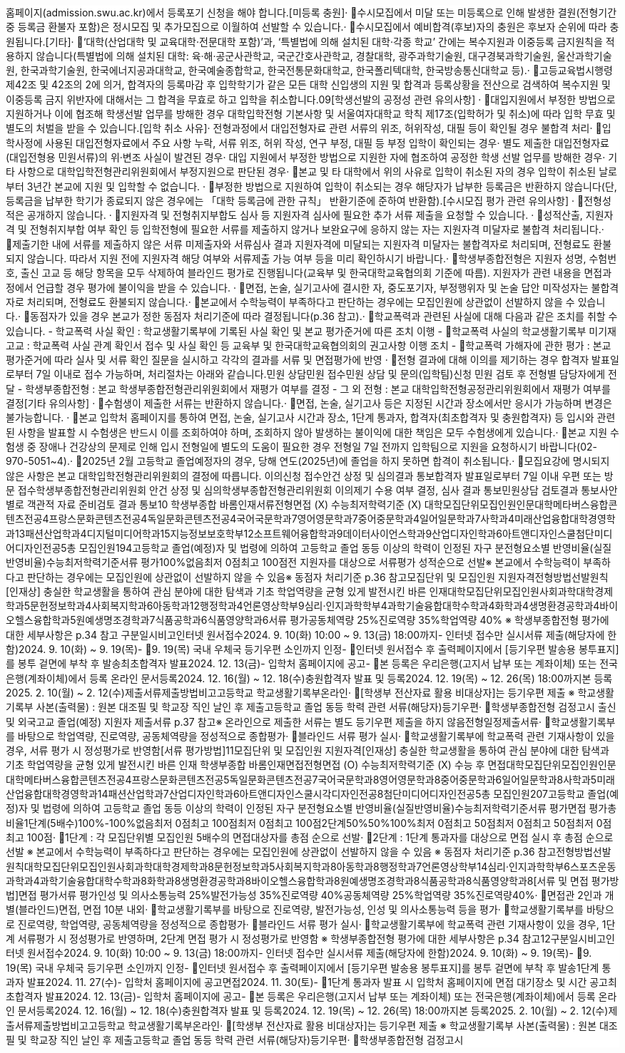 홈페이지(admission.swu.ac.kr)에서 등록포기 신청을 해야 합니다.[미등록 충원]· 수시모집에서 미달 또는 미등록으로 인해 발생한 결원(전형기간 중 등록금 환불자 포함)은 정시모집 및 추가모집으로 이월하여 선발할 수 있습니다.· 수시모집에서 예비합격(후보)자의 충원은 후보자 순위에 따라 충원됩니다.[기타]· ‘대학(산업대학 및 교육대학·전문대학 포함)’과, ‘특별법에 의해 설치된 대학·각종 학교’ 간에는 복수지원과 이중등록 금지원칙을 적용하지 않습니다(특별법에 의해 설치된 대학: 육·해·공군사관학교, 국군간호사관학교, 경찰대학, 광주과학기술원, 대구경북과학기술원, 울산과학기술원, 한국과학기술원, 한국에너지공과대학교, 한국예술종합학교, 한국전통문화대학교, 한국폴리텍대학, 한국방송통신대학교 등).· 고등교육법시행령 제42조 및 42조의 2에 의거, 합격자의 등록마감 후 입학학기가 같은 모든 대학 신입생의 지원 및 합격과 등록상황을 전산으로 검색하여 복수지원 및 이중등록 금지 위반자에 대해서는 그 합격을 무효로 하고 입학을 취소합니다.09[학생선발의 공정성 관련 유의사항] · 대입지원에서 부정한 방법으로 지원하거나 이에 협조해 학생선발 업무를 방해한 경우 대학입학전형 기본사항 및 서울여자대학교 학칙 제17조(입학허가 및 취소)에 따라 입학 무효 및 별도의 처벌을 받을 수 있습니다.[입학 취소 사유]· 전형과정에서 대입전형자료 관련 서류의 위조, 허위작성, 대필 등이 확인될 경우 불합격 처리· 입학사정에 사용된 대입전형자료에서 주요 사항 누락, 서류 위조, 허위 작성, 연구 부정, 대필 등 부정 입학이 확인되는 경우· 별도 제출한 대입전형자료(대입전형용 민원서류)의 위·변조 사실이 발견된 경우· 대입 지원에서 부정한 방법으로 지원한 자에 협조하여 공정한 학생 선발 업무를 방해한 경우· 기타 사항으로 대학입학전형관리위원회에서 부정지원으로 판단된 경우· 본교 및 타 대학에서 위의 사유로 입학이 취소된 자의 경우 입학이 취소된 날로부터 3년간 본교에 지원 및 입학할 수 없습니다.  · 부정한 방법으로 지원하여 입학이 취소되는 경우 해당자가 납부한 등록금은 반환하지 않습니다(단, 등록금을 납부한 학기가 종료되지 않은 경우에는 「대학 등록금에 관한 규칙」 반환기준에 준하여 반환함).[수시모집 평가 관련 유의사항]  · 전형성적은 공개하지 않습니다. · 지원자격 및 전형취지부합도 심사 등 지원자격 심사에 필요한 추가 서류 제출을 요청할 수 있습니다. · 성적산출, 지원자격 및 전형취지부합 여부 확인 등 입학전형에 필요한 서류를 제출하지 않거나 보완요구에 응하지 않는 자는 지원자격 미달자로 불합격 처리됩니다.· 제출기한 내에 서류를 제출하지 않은 서류 미제출자와 서류심사 결과 지원자격에 미달되는 지원자격 미달자는 불합격자로 처리되며, 전형료도 환불되지 않습니다. 따라서 지원 전에 지원자격 해당 여부와 서류제출 가능 여부 등을 미리 확인하시기 바랍니다.· 학생부종합전형은 지원자 성명, 수험번호, 출신 고교 등 해당 항목을 모두 삭제하여 블라인드 평가로 진행됩니다(교육부 및 한국대학교육협의회 기준에 따름). 지원자가 관련 내용을 면접과정에서 언급할 경우 평가에 불이익을 받을 수 있습니다. · 면접, 논술, 실기고사에 결시한 자, 중도포기자, 부정행위자 및 논술 답안 미작성자는 불합격자로 처리되며, 전형료도 환불되지 않습니다.· 본교에서 수학능력이 부족하다고 판단하는 경우에는 모집인원에 상관없이 선발하지 않을 수 있습니다.· 동점자가 있을 경우 본교가 정한 동점자 처리기준에 따라 결정됩니다(p.36 참고).· 학교폭력과 관련된 사실에 대해 다음과 같은 조치를 취할 수 있습니다.  - 학교폭력 사실 확인 : 학교생활기록부에 기록된 사실 확인 및 본교 평가준거에 따른 조치 이행  - 학교폭력 사실의 학교생활기록부 미기재 고교 : 학교폭력 사실 관계 확인서 접수 및 사실 확인 등 교육부 및 한국대학교육협의회의 권고사항 이행 조치  - 학교폭력 가해자에 관한 평가 : 본교 평가준거에 따라 실사 및 서류 확인 질문을 실시하고 각각의 결과를 서류 및 면접평가에 반영 · 전형 결과에 대해 이의를 제기하는 경우 합격자 발표일로부터 7일 이내로 접수 가능하며, 처리절차는 아래와 같습니다.민원 상담민원 접수민원 상담 및 문의(입학팀)신청 민원 검토 후 전형별 담당자에게 전달  - 학생부종합전형 : 본교 학생부종합전형관리위원회에서 재평가 여부를 결정  - 그 외 전형 : 본교 대학입학전형공정관리위원회에서 재평가 여부를 결정[기타 유의사항]  · 수험생이 제출한 서류는 반환하지 않습니다.· 면접, 논술, 실기고사 등은 지정된 시간과 장소에서만 응시가 가능하며 변경은 불가능합니다. · 본교 입학처 홈페이지를 통하여 면접, 논술, 실기고사 시간과 장소, 1단계 통과자, 합격자(최초합격자 및 충원합격자) 등 입시와 관련된 사항을 발표할 시 수험생은 반드시 이를 조회하여야 하며, 조회하지 않아 발생하는 불이익에 대한 책임은 모두 수험생에게 있습니다.· 본교 지원 수험생 중 장애나 건강상의 문제로 인해 입시 전형일에 별도의 도움이 필요한 경우 전형일 7일 전까지 입학팀으로 지원을 요청하시기 바랍니다(02-970-5051~4).· 2025년 2월 고등학교 졸업예정자의 경우, 당해 연도(2025년)에 졸업을 하지 못하면 합격이 취소됩니다.· 모집요강에 명시되지 않은 사항은 본교 대학입학전형관리위원회의 결정에 따릅니다.   이의신청 접수안건 상정 및 심의결과 통보합격자 발표일로부터 7일 이내 우편 또는 방문 접수학생부종합전형관리위원회 안건 상정 및 심의학생부종합전형관리위원회 이의제기 수용 여부 결정, 심사 결과 통보민원상담 검토결과 통보사안별로 객관적 자료 준비검토 결과 통보10    학생부종합 바롬인재서류전형면접 (X) 수능최저학력기준 (X) 대학모집단위모집인원인문대학메타버스융합콘텐츠전공4프랑스문화콘텐츠전공4독일문화콘텐츠전공4국어국문학과7영어영문학과7중어중문학과4일어일문학과7사학과4미래산업융합대학경영학과13패션산업학과4디지털미디어학과15지능정보보호학부12소프트웨어융합학과9데이터사이언스학과9산업디자인학과6아트앤디자인스쿨첨단미디어디자인전공5총 모집인원194고등학교 졸업(예정)자 및 법령에 의하여 고등학교 졸업 동등 이상의 학력이 인정된 자구  분전형요소별 반영비율(실질반영비율)수능최저학력기준서류 평가100%없음최저 0점최고 100점전 지원자를 대상으로 서류평가 성적순으로 선발※ 본교에서 수학능력이 부족하다고 판단하는 경우에는 모집인원에 상관없이 선발하지 않을 수 있음※ 동점자 처리기준 p.36 참고모집단위 및 모집인원  지원자격전형방법선발원칙[인재상] 충실한 학교생활을 통하여 관심 분야에 대한 탐색과 기초 학업역량을 균형 있게 발전시킨 바른 인재대학모집단위모집인원사회과학대학경제학과5문헌정보학과4사회복지학과6아동학과12행정학과4언론영상학부9심리·인지과학학부4과학기술융합대학수학과4화학과4생명환경공학과4바이오헬스융합학과5원예생명조경학과7식품공학과6식품영양학과6서류 평가공동체역량 25%진로역량 35%학업역량 40%  ※ 학생부종합전형 평가에 대한 세부사항은 p.34 참고 구분일시비고인터넷 원서접수2024. 9. 10(화) 10:00 ~  9. 13(금) 18:00까지- 인터넷 접수만 실시서류 제출(해당자에 한함)2024. 9. 10(화) ~ 9. 19(목)- 9. 19(목) 국내 우체국 등기우편 소인까지 인정- 인터넷 원서접수 후 출력페이지에서 [등기우편 발송용 봉투표지]를 봉투 겉면에 부착 후 발송최초합격자 발표2024. 12. 13(금)- 입학처 홈페이지에 공고- 본 등록은 우리은행(고지서 납부 또는 계좌이체) 또는 전국은행(계좌이체)에서 등록 온라인 문서등록2024. 12. 16(월) ~ 12. 18(수)충원합격자 발표 및 등록2024. 12. 19(목) ~ 12. 26(목) 18:00까지본 등록2025. 2. 10(월) ~ 2. 12(수)제출서류제출방법비고고등학교 학교생활기록부온라인· [학생부 전산자료 활용 비대상자]는 등기우편 제출  ※ 학교생활기록부 사본(출력물) : 원본 대조필 및 학교장 직인 날인 후 제출고등학교 졸업 동등 학력 관련 서류(해당자)등기우편· 학생부종합전형 검정고시 출신 및 외국고교 졸업(예정) 지원자 제출서류 p.37 참고※ 온라인으로 제출한 서류는 별도 등기우편 제출을 하지 않음전형일정제출서류· 학교생활기록부를 바탕으로 학업역량, 진로역량, 공동체역량을 정성적으로 종합평가· 블라인드 서류 평가 실시· 학교생활기록부에 학교폭력 관련 기재사항이 있을 경우, 서류 평가 시 정성평가로 반영함[서류 평가방법]11모집단위 및 모집인원  지원자격[인재상] 충실한 학교생활을 통하여 관심 분야에 대한 탐색과 기초 학업역량을 균형 있게 발전시킨 바른 인재    학생부종합 바롬인재면접전형면접 (O) 수능최저학력기준 (X) 수능 후 면접대학모집단위모집인원인문대학메타버스융합콘텐츠전공4프랑스문화콘텐츠전공5독일문화콘텐츠전공7국어국문학과8영어영문학과8중어중문학과6일어일문학과8사학과5미래산업융합대학경영학과14패션산업학과7산업디자인학과6아트앤디자인스쿨시각디자인전공8첨단미디어디자인전공5총 모집인원207고등학교 졸업(예정)자 및 법령에 의하여 고등학교 졸업 동등 이상의 학력이 인정된 자구  분전형요소별 반영비율(실질반영비율)수능최저학력기준서류 평가면접 평가총 비율1단계(5배수)100%-100%없음최저 0점최고 100점최저 0점최고 100점2단계50%50%100%최저 0점최고 50점최저 0점최고 50점최저 0점최고 100점· 1단계 : 각 모집단위별 모집인원 5배수의 면접대상자를 총점 순으로 선발· 2단계 : 1단계 통과자를 대상으로 면접 실시 후 총점 순으로 선발  ※ 본교에서 수학능력이 부족하다고 판단하는 경우에는 모집인원에 상관없이 선발하지 않을 수 있음  ※ 동점자 처리기준 p.36 참고전형방법선발원칙대학모집단위모집인원사회과학대학경제학과8문헌정보학과5사회복지학과8아동학과8행정학과7언론영상학부14심리·인지과학학부6스포츠운동과학과4과학기술융합대학수학과8화학과8생명환경공학과8바이오헬스융합학과8원예생명조경학과8식품공학과8식품영양학과8[서류 및 면접 평가방법]면접 평가서류 평가인성 및 의사소통능력 25%발전가능성 35%진로역량 40%공동체역량 25%학업역량 35%진로역량40%· 면접관 2인과 개별(블라인드)면접, 면접 10분 내외· 학교생활기록부를 바탕으로 진로역량, 발전가능성, 인성 및 의사소통능력 등을 평가· 학교생활기록부를 바탕으로 진로역량, 학업역량, 공동체역량을 정성적으로 종합평가· 블라인드 서류 평가 실시· 학교생활기록부에 학교폭력 관련 기재사항이 있을 경우, 1단계 서류평가 시 정성평가로 반영하며, 2단계 면접 평가 시 정성평가로 반영함  ※ 학생부종합전형 평가에 대한 세부사항은 p.34 참고12구분일시비고인터넷 원서접수2024. 9. 10(화) 10:00 ~  9. 13(금) 18:00까지- 인터넷 접수만 실시서류 제출(해당자에 한함)2024. 9. 10(화) ~ 9. 19(목)- 9. 19(목) 국내 우체국 등기우편 소인까지 인정- 인터넷 원서접수 후 출력페이지에서 [등기우편 발송용 봉투표지]를 봉투 겉면에 부착 후 발송1단계 통과자 발표2024. 11. 27(수)- 입학처 홈페이지에 공고면접2024. 11. 30(토)- 1단계 통과자 발표 시 입학처 홈페이지에 면접 대기장소 및 시간 공고최초합격자 발표2024. 12. 13(금)- 입학처 홈페이지에 공고- 본 등록은 우리은행(고지서 납부 또는 계좌이체) 또는 전국은행(계좌이체)에서 등록 온라인 문서등록2024. 12. 16(월) ~ 12. 18(수)충원합격자 발표 및 등록2024. 12. 19(목) ~ 12. 26(목) 18:00까지본 등록2025. 2. 10(월) ~ 2. 12(수)제출서류제출방법비고고등학교 학교생활기록부온라인· [학생부 전산자료 활용 비대상자]는 등기우편 제출  ※ 학교생활기록부 사본(출력물) : 원본 대조필 및 학교장 직인 날인 후 제출고등학교 졸업 동등 학력 관련 서류(해당자)등기우편· 학생부종합전형 검정고시